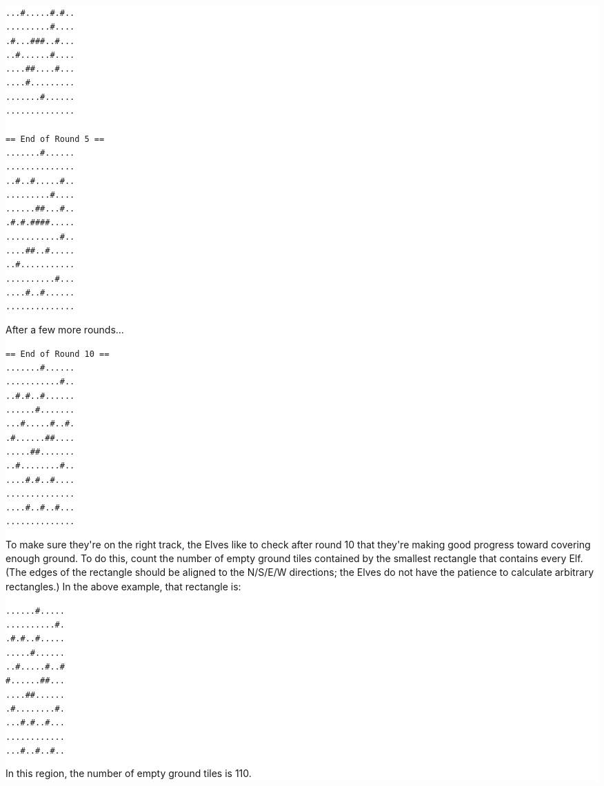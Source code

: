 ```
...#.....#.#..
.........#....
.#...###..#...
..#......#....
....##....#...
....#.........
.......#......
..............

== End of Round 5 ==
.......#......
..............
..#..#.....#..
.........#....
......##...#..
.#.#.####.....
...........#..
....##..#.....
..#...........
..........#...
....#..#......
..............
```
After a few more rounds...

```
== End of Round 10 ==
.......#......
...........#..
..#.#..#......
......#.......
...#.....#..#.
.#......##....
.....##.......
..#........#..
....#.#..#....
..............
....#..#..#...
..............
```
To make sure they're on the right track, the Elves like to check after round 10 that they're making good progress toward covering enough ground. To do this, count the number of empty ground tiles contained by the smallest rectangle that contains every Elf. (The edges of the rectangle should be aligned to the N/S/E/W directions; the Elves do not have the patience to calculate arbitrary rectangles.) In the above example, that rectangle is:

```
......#.....
..........#.
.#.#..#.....
.....#......
..#.....#..#
#......##...
....##......
.#........#.
...#.#..#...
............
...#..#..#..
```
In this region, the number of empty ground tiles is 110.
